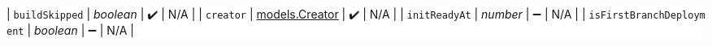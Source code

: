 | `buildSkipped`                                                                                                                                                                                                                                                                                                 | *boolean*                                                                                                                                                                                                                                                                                                      | :heavy_check_mark:                                                                                                                                                                                                                                                                                             | N/A                                                                                                                                                                                                                                                                                                            |
| `creator`                                                                                                                                                                                                                                                                                                      | [models.Creator](../models/creator.md)                                                                                                                                                                                                                                                                         | :heavy_check_mark:                                                                                                                                                                                                                                                                                             | N/A                                                                                                                                                                                                                                                                                                            |
| `initReadyAt`                                                                                                                                                                                                                                                                                                  | *number*                                                                                                                                                                                                                                                                                                       | :heavy_minus_sign:                                                                                                                                                                                                                                                                                             | N/A                                                                                                                                                                                                                                                                                                            |
| `isFirstBranchDeployment`                                                                                                                                                                                                                                                                                      | *boolean*                                                                                                                                                                                                                                                                                                      | :heavy_minus_sign:                                                                                                                                                                                                                                                                                             | N/A                                                                                                                                                                                                                                                                                                            |